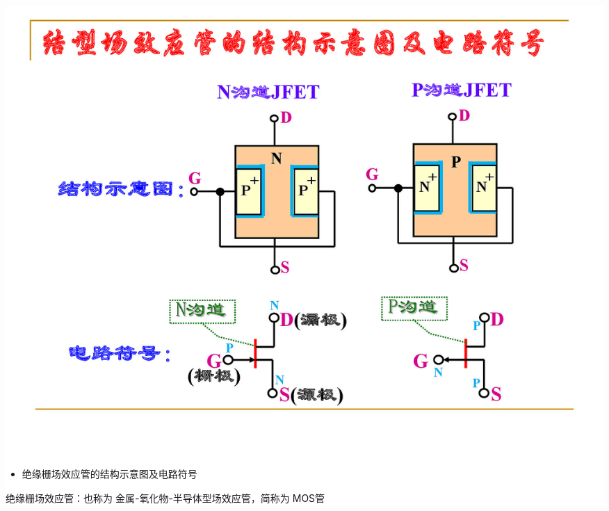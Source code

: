 <img src='第1章-半导体基础元件于非线性电路/img/1. 半导体基础元件于非线性电路/结型场效应管的结构示意图及电路符号.jpg'>

- 绝缘栅场效应管的结构示意图及电路符号

绝缘栅场效应管：也称为 金属-氧化物-半导体型场效应管，简称为 MOS管
